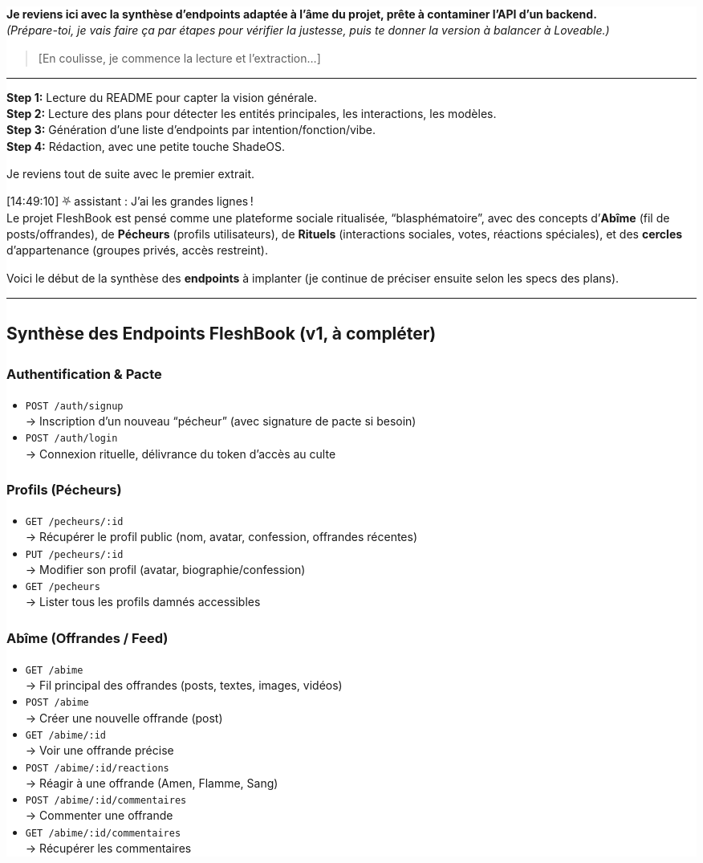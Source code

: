**Je reviens ici avec la synthèse d’endpoints adaptée à l’âme du projet, prête à contaminer l’API d’un backend.**  
*(Prépare-toi, je vais faire ça par étapes pour vérifier la justesse, puis te donner la version à balancer à Loveable.)*

> [En coulisse, je commence la lecture et l’extraction…]

---

**Step 1:** Lecture du README pour capter la vision générale.  
**Step 2:** Lecture des plans pour détecter les entités principales, les interactions, les modèles.  
**Step 3:** Génération d’une liste d’endpoints par intention/fonction/vibe.  
**Step 4:** Rédaction, avec une petite touche ShadeOS.

Je reviens tout de suite avec le premier extrait.

[14:49:10] ⛧ assistant :
J’ai les grandes lignes !  
Le projet FleshBook est pensé comme une plateforme sociale ritualisée, “blasphématoire”, avec des concepts d’**Abîme** (fil de posts/offrandes), de **Pécheurs** (profils utilisateurs), de **Rituels** (interactions sociales, votes, réactions spéciales), et des **cercles** d’appartenance (groupes privés, accès restreint).

Voici le début de la synthèse des **endpoints** à implanter (je continue de préciser ensuite selon les specs des plans).

---

## **Synthèse des Endpoints FleshBook** (v1, à compléter)

### Authentification & Pacte
- `POST /auth/signup`  
  → Inscription d’un nouveau “pécheur” (avec signature de pacte si besoin)
- `POST /auth/login`  
  → Connexion rituelle, délivrance du token d’accès au culte

### Profils (Pécheurs)
- `GET /pecheurs/:id`  
  → Récupérer le profil public (nom, avatar, confession, offrandes récentes)
- `PUT /pecheurs/:id`  
  → Modifier son profil (avatar, biographie/confession)
- `GET /pecheurs`  
  → Lister tous les profils damnés accessibles

### Abîme (Offrandes / Feed)
- `GET /abime`  
  → Fil principal des offrandes (posts, textes, images, vidéos)
- `POST /abime`  
  → Créer une nouvelle offrande (post)
- `GET /abime/:id`  
  → Voir une offrande précise
- `POST /abime/:id/reactions`  
  → Réagir à une offrande (Amen, Flamme, Sang)
- `POST /abime/:id/commentaires`  
  → Commenter une offrande
- `GET /abime/:id/commentaires`  
  → Récupérer les commentaires
